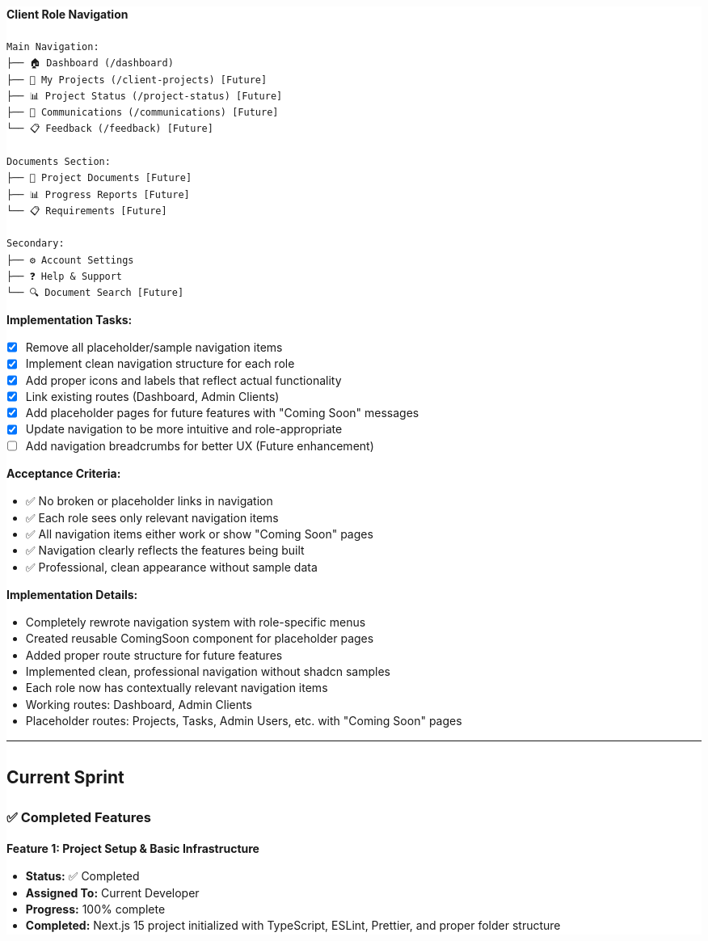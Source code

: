#### **Client Role Navigation**
```
Main Navigation:
├── 🏠 Dashboard (/dashboard)
├── 📁 My Projects (/client-projects) [Future]
├── 📊 Project Status (/project-status) [Future]
├── 💬 Communications (/communications) [Future]
└── 📋 Feedback (/feedback) [Future]

Documents Section:
├── 📝 Project Documents [Future]
├── 📊 Progress Reports [Future]
└── 📋 Requirements [Future]

Secondary:
├── ⚙️ Account Settings
├── ❓ Help & Support
└── 🔍 Document Search [Future]
```

**Implementation Tasks:**
- [x] Remove all placeholder/sample navigation items
- [x] Implement clean navigation structure for each role
- [x] Add proper icons and labels that reflect actual functionality
- [x] Link existing routes (Dashboard, Admin Clients)
- [x] Add placeholder pages for future features with "Coming Soon" messages
- [x] Update navigation to be more intuitive and role-appropriate
- [ ] Add navigation breadcrumbs for better UX (Future enhancement)

**Acceptance Criteria:**
- ✅ No broken or placeholder links in navigation
- ✅ Each role sees only relevant navigation items
- ✅ All navigation items either work or show "Coming Soon" pages
- ✅ Navigation clearly reflects the features being built
- ✅ Professional, clean appearance without sample data

**Implementation Details:**
- Completely rewrote navigation system with role-specific menus
- Created reusable ComingSoon component for placeholder pages
- Added proper route structure for future features
- Implemented clean, professional navigation without shadcn samples
- Each role now has contextually relevant navigation items
- Working routes: Dashboard, Admin Clients
- Placeholder routes: Projects, Tasks, Admin Users, etc. with "Coming Soon" pages

---

## Current Sprint

### ✅ Completed Features
**Feature 1: Project Setup & Basic Infrastructure**
- **Status:** ✅ Completed
- **Assigned To:** Current Developer
- **Progress:** 100% complete
- **Completed:** Next.js 15 project initialized with TypeScript, ESLint, Prettier, and proper folder structure
